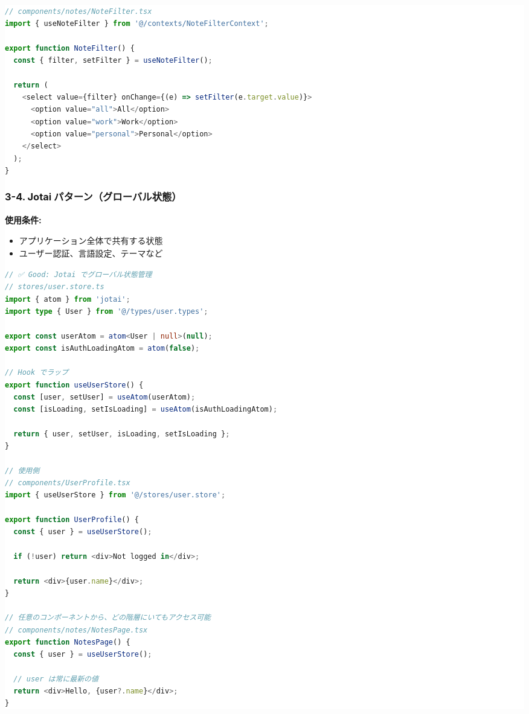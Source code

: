 ```typescript
// components/notes/NoteFilter.tsx
import { useNoteFilter } from '@/contexts/NoteFilterContext';

export function NoteFilter() {
  const { filter, setFilter } = useNoteFilter();

  return (
    <select value={filter} onChange={(e) => setFilter(e.target.value)}>
      <option value="all">All</option>
      <option value="work">Work</option>
      <option value="personal">Personal</option>
    </select>
  );
}
```

### 3-4. Jotai パターン（グローバル状態）

**使用条件:**
- アプリケーション全体で共有する状態
- ユーザー認証、言語設定、テーマなど

```typescript
// ✅ Good: Jotai でグローバル状態管理
// stores/user.store.ts
import { atom } from 'jotai';
import type { User } from '@/types/user.types';

export const userAtom = atom<User | null>(null);
export const isAuthLoadingAtom = atom(false);

// Hook でラップ
export function useUserStore() {
  const [user, setUser] = useAtom(userAtom);
  const [isLoading, setIsLoading] = useAtom(isAuthLoadingAtom);

  return { user, setUser, isLoading, setIsLoading };
}

// 使用側
// components/UserProfile.tsx
import { useUserStore } from '@/stores/user.store';

export function UserProfile() {
  const { user } = useUserStore();

  if (!user) return <div>Not logged in</div>;

  return <div>{user.name}</div>;
}

// 任意のコンポーネントから、どの階層にいてもアクセス可能
// components/notes/NotesPage.tsx
export function NotesPage() {
  const { user } = useUserStore();

  // user は常に最新の値
  return <div>Hello, {user?.name}</div>;
}
```
